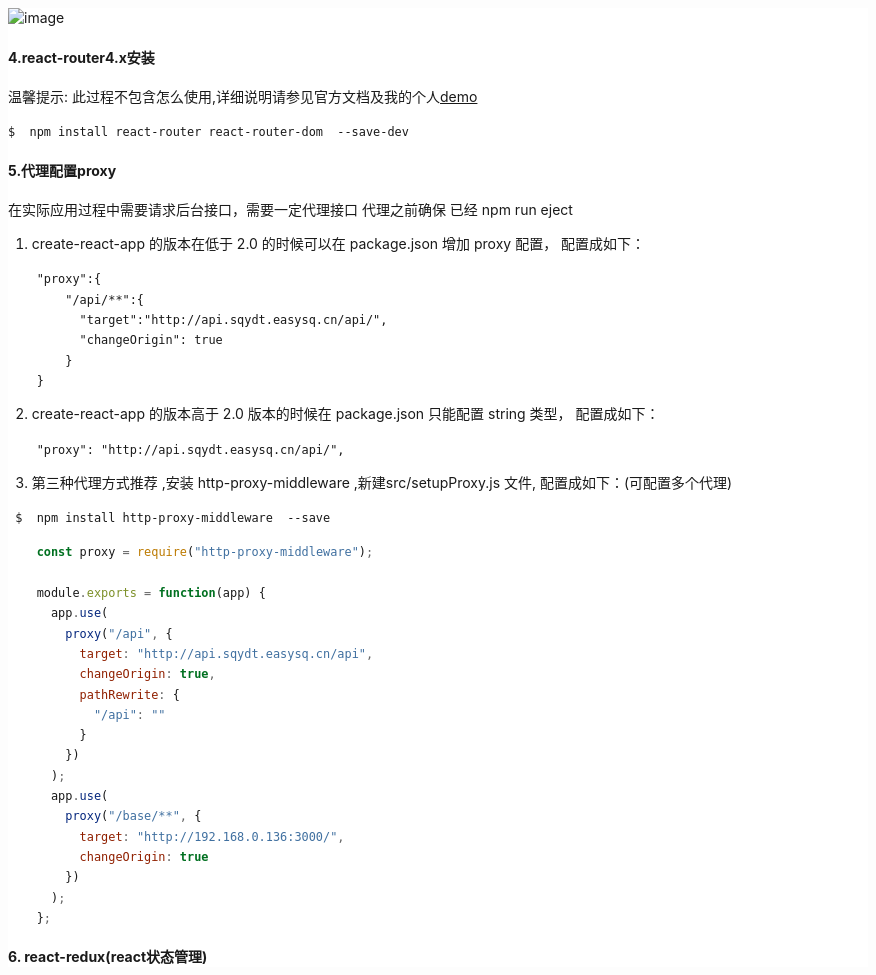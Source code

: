 ![image](http://m.qpic.cn/psb?/V14HRW3d1ZKZAx/XHCp.AcRLjL6LUAt.3uZiLSl9x2uf26U1QtfeOl*.2E!/b/dDUBAAAAAAAA&bo=eQGeAgAAAAARB9Q!&rf=viewer_4)



 #### 4.react-router4.x安装
 温馨提示: 此过程不包含怎么使用,详细说明请参见官方文档及我的个人[demo](https://github.com/Starkmore/react-mobile-demo)
 ```
 $  npm install react-router react-router-dom  --save-dev
 ```
 
 #### 5.代理配置proxy
 在实际应用过程中需要请求后台接口，需要一定代理接口
 代理之前确保 已经  npm run eject
1.  create-react-app 的版本在低于 2.0 的时候可以在 package.json 增加 proxy 配置， 配置成如下：
```
    "proxy":{
        "/api/**":{
          "target":"http://api.sqydt.easysq.cn/api/",
          "changeOrigin": true
        }
    }
```
2.  create-react-app 的版本高于 2.0 版本的时候在 package.json 只能配置 string 类型， 配置成如下：
```
    "proxy": "http://api.sqydt.easysq.cn/api/",
```
3.  第三种代理方式推荐 ,安装  http-proxy-middleware ,新建src/setupProxy.js 文件, 配置成如下：(可配置多个代理)
```
 $  npm install http-proxy-middleware  --save
```
```js
    const proxy = require("http-proxy-middleware");
    
    module.exports = function(app) {
      app.use(
        proxy("/api", {
          target: "http://api.sqydt.easysq.cn/api",
          changeOrigin: true,
          pathRewrite: {
            "/api": ""
          }
        })
      );
      app.use(
        proxy("/base/**", {
          target: "http://192.168.0.136:3000/",
          changeOrigin: true
        })
      );
    };
```

#### 6. react-redux(react状态管理)
